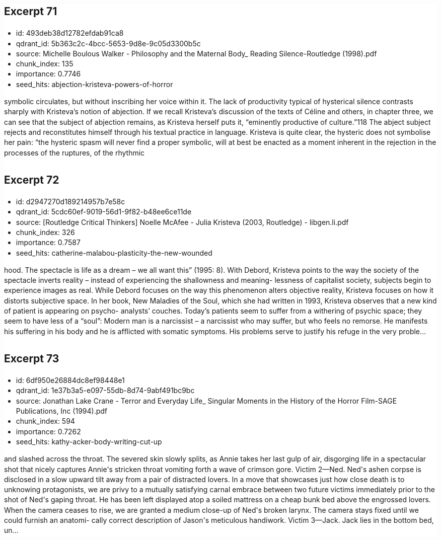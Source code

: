 ## Excerpt 71
- id: 493deb38d12782efdab91ca8
- qdrant_id: 5b363c2c-4bcc-5653-9d8e-9c05d3300b5c
- source: Michelle Boulous Walker - Philosophy and the Maternal Body_ Reading Silence-Routledge (1998).pdf
- chunk_index: 135
- importance: 0.7746
- seed_hits: abjection-kristeva-powers-of-horror

symbolic circulates, but without inscribing her voice within it. The lack of productivity typical of hysterical silence contrasts sharply with Kristeva’s notion of abjection. If we recall Kristeva’s discussion of the texts of Céline and others, in chapter three, we can see that the subject of abjection remains, as Kristeva herself puts it, “eminently productive of culture.”118 The abject subject rejects and reconstitutes himself through his textual practice in language. Kristeva is quite clear, the hysteric does not symbolise her pain: “the hysteric spasm will never find a proper symbolic, will at best be enacted as a moment inherent in the rejection in the processes of the ruptures, of the rhythmic

## Excerpt 72
- id: d2947270d189214957b7e58c
- qdrant_id: 5cdc60ef-9019-56d1-9f82-b48ee6ce11de
- source: [Routledge Critical Thinkers] Noelle McAfee - Julia Kristeva (2003, Routledge) - libgen.li.pdf
- chunk_index: 326
- importance: 0.7587
- seed_hits: catherine-malabou-plasticity-the-new-wounded

hood. The spectacle is life as a dream – we all want this” (1995: 8). With Debord, Kristeva points to the way the society of the spectacle inverts reality – instead of experiencing the shallowness and meaning- lessness of capitalist society, subjects begin to experience images as real. While Debord focuses on the way this phenomenon alters objective reality, Kristeva focuses on how it distorts subjective space. In her book, New Maladies of the Soul, which she had written in 1993, Kristeva observes that a new kind of patient is appearing on psycho- analysts’ couches. Today’s patients seem to suffer from a withering of psychic space; they seem to have less of a “soul”: Modern man is a narcissist – a narcissist who may suffer, but who feels no remorse. He manifests his suffering in his body and he is afﬂicted with somatic symptoms. His problems serve to justify his refuge in the very proble…

## Excerpt 73
- id: 6df950e26884dc8ef98448e1
- qdrant_id: 1e37b3a5-e097-55db-8d74-9abf491bc9bc
- source: Jonathan Lake Crane - Terror and Everyday Life_ Singular Moments in the History of the Horror Film-SAGE Publications, Inc (1994).pdf
- chunk_index: 594
- importance: 0.7262
- seed_hits: kathy-acker-body-writing-cut-up

and slashed across the throat. The severed skin slowly splits, as Annie takes her last gulp of air, disgorging life in a spectacular shot that nicely captures Annie's stricken throat vomiting forth a wave of crimson gore. Victim 2—Ned. Ned's ashen corpse is disclosed in a slow upward tilt away from a pair of distracted lovers. In a move that showcases just how close death is to unknowing protagonists, we are privy to a mutually satisfying carnal embrace between two future victims immediately prior to the shot of Ned's gaping throat. He has been left displayed atop a soiled mattress on a cheap bunk bed above the engrossed lovers. When the camera ceases to rise, we are granted a medium close-up of Ned's broken larynx. The camera stays fixed until we could furnish an anatomi- cally correct description of Jason's meticulous handiwork. Victim 3—Jack. Jack lies in the bottom bed, un…
